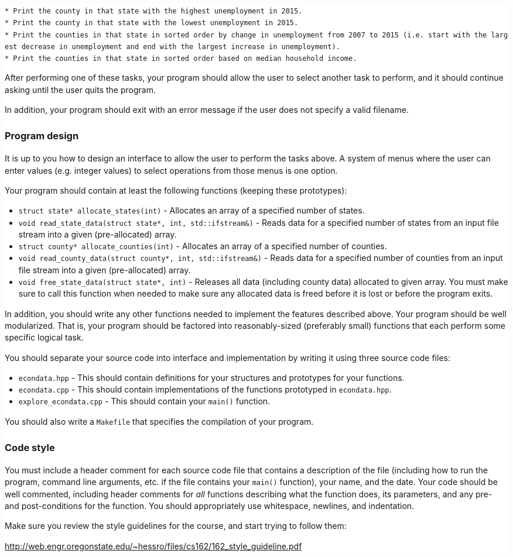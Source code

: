     * Print the county in that state with the highest unemployment in 2015.
    * Print the county in that state with the lowest unemployment in 2015.
    * Print the counties in that state in sorted order by change in unemployment from 2007 to 2015 (i.e. start with the largest decrease in unemployment and end with the largest increase in unemployment).
    * Print the counties in that state in sorted order based on median household income.

After performing one of these tasks, your program should allow the user to select another task to perform, and it should continue asking until the user quits the program.

In addition, your program should exit with an error message if the user does not specify a valid filename.

### Program design

It is up to you how to design an interface to allow the user to perform the tasks above.  A system of menus where the user can enter values (e.g. integer values) to select operations from those menus is one option.

Your program should contain at least the following functions (keeping these prototypes):
  * `struct state* allocate_states(int)` - Allocates an array of a specified number of states.
  * `void read_state_data(struct state*, int, std::ifstream&)` - Reads data for a specified number of states from an input file stream into a given (pre-allocated) array.
  * `struct county* allocate_counties(int)` - Allocates an array of a specified number of counties.
  * `void read_county_data(struct county*, int, std::ifstream&)` - Reads data for a specified number of counties from an input file stream into a given (pre-allocated) array.
  * `void free_state_data(struct state*, int)` - Releases all data (including county data) allocated to given array.  You must make sure to call this function when needed to make sure any allocated data is freed before it is lost or before the program exits.

In addition, you should write any other functions needed to implement the features described above.  Your program should be well modularized.  That is, your program should be factored into reasonably-sized (preferably small) functions that each perform some specific logical task.

You should separate your source code into interface and implementation by writing it using three source code files:
  * `econdata.hpp` - This should contain definitions for your structures and prototypes for your functions.
  * `econdata.cpp` - This should contain implementations of the functions prototyped in `econdata.hpp`.
  * `explore_econdata.cpp` - This should contain your `main()` function.

You should also write a `Makefile` that specifies the compilation of your program.

### Code style

You must include a header comment for each source code file that contains a description of the file (including how to run the program, command line arguments, etc. if the file contains your `main()` function), your name, and the date.  Your code should be well commented, including header comments for *all* functions describing what the function does, its parameters, and any pre- and post-conditions for the function.  You should appropriately use whitespace, newlines, and indentation.

Make sure you review the style guidelines for the course, and start trying to follow them:

http://web.engr.oregonstate.edu/~hessro/files/cs162/162_style_guideline.pdf
